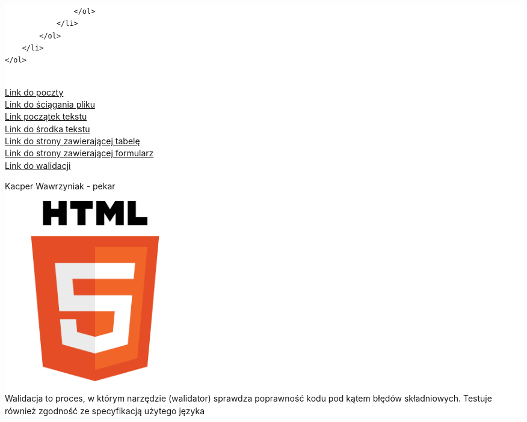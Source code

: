                     </ol>
                </li>
            </ol>
        </li>
    </ol>
</body>
</html>
<br/>
   <nav>
        <a href="https://kacperwawrzyniakpekar.github.io/poczta/">Link do poczty</a><br>
        <a href="plik1.zip">Link do ściągania pliku</a><br>
        <a href="#start">Link początek tekstu</a><br>
        <a href="#srodek">Link do środka tekstu</a><br>
        <a href="https://kacperwawrzyniakpekar.github.io/tabela/">Link do strony zawierającej tabelę</a><br>
        <a href="https://kacperwawrzyniakpekar.github.io/Formularz./">Link do strony zawierającej formularz</a><br>
        <a href="https://kacperwawrzyniakpekar.github.io/walidacja./">Link do walidacji</a><br>
	   <p>Kacper Wawrzyniak - pekar </p>
		<img src="html.png" alt="Grafika związana z pocztą" width="300"> <p> Walidacja to proces, w którym narzędzie (walidator) sprawdza poprawność kodu pod kątem błędów składniowych. Testuje również zgodność ze specyfikacją użytego języka</p>
    </nav>
